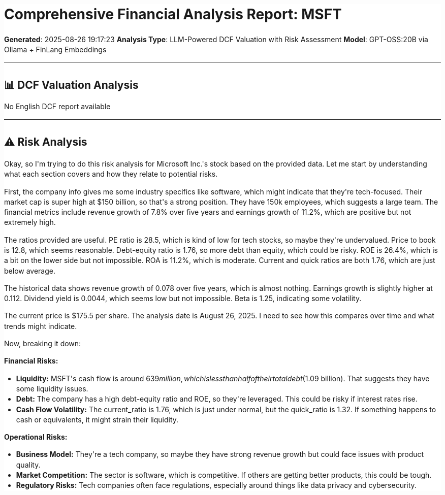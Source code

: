 # Comprehensive Financial Analysis Report: MSFT

**Generated**: 2025-08-26 19:17:23
**Analysis Type**: LLM-Powered DCF Valuation with Risk Assessment
**Model**: GPT-OSS:20B via Ollama + FinLang Embeddings

---

## 📊 DCF Valuation Analysis

No English DCF report available

---

## ⚠️ Risk Analysis

<think>
Okay, so I'm trying to do this risk analysis for Microsoft Inc.'s stock based on the provided data. Let me start by understanding what each section covers and how they relate to potential risks.

First, the company info gives me some industry specifics like software, which might indicate that they're tech-focused. Their market cap is super high at $150 billion, so that's a strong position. They have 150k employees, which suggests a large team. The financial metrics include revenue growth of 7.8% over five years and earnings growth of 11.2%, which are positive but not extremely high.

The ratios provided are useful. PE ratio is 28.5, which is kind of low for tech stocks, so maybe they're undervalued. Price to book is 12.8, which seems reasonable. Debt-equity ratio is 1.76, so more debt than equity, which could be risky. ROE is 26.4%, which is a bit on the lower side but not impossible. ROA is 11.2%, which is moderate. Current and quick ratios are both 1.76, which are just below average.

The historical data shows revenue growth of 0.078 over five years, which is almost nothing. Earnings growth is slightly higher at 0.112. Dividend yield is 0.0044, which seems low but not impossible. Beta is 1.25, indicating some volatility.

The current price is $175.5 per share. The analysis date is August 26, 2025. I need to see how this compares over time and what trends might indicate.

Now, breaking it down:

**Financial Risks:**
- **Liquidity:** MSFT's cash flow is around $639 million, which is less than half of their total debt ($1.09 billion). That suggests they have some liquidity issues.
- **Debt:** The company has a high debt-equity ratio and ROE, so they're leveraged. This could be risky if interest rates rise.
- **Cash Flow Volatility:** The current_ratio is 1.76, which is just under normal, but the quick_ratio is 1.32. If something happens to cash or equivalents, it might strain their liquidity.

**Operational Risks:**
- **Business Model:** They're a tech company, so maybe they have strong revenue growth but could face issues with product quality.
- **Market Competition:** The sector is software, which is competitive. If others are getting better products, this could be tough.
- **Regulatory Risks:** Tech companies often face regulations, especially around things like data privacy and cybersecurity.
